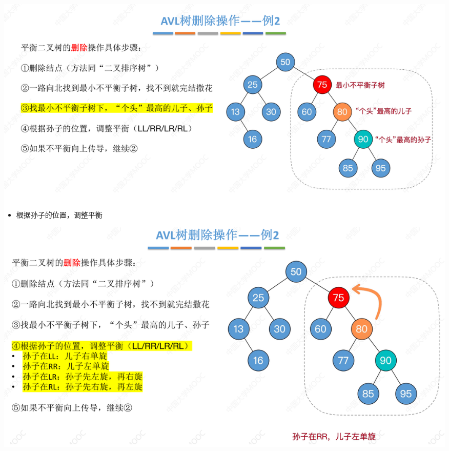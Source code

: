 ![image-20230722170841722](./assets/image-20230722170841722.png)

- 根据孙子的位置，调整平衡

![image-20230722171008471](./assets/image-20230722171008471.png)
